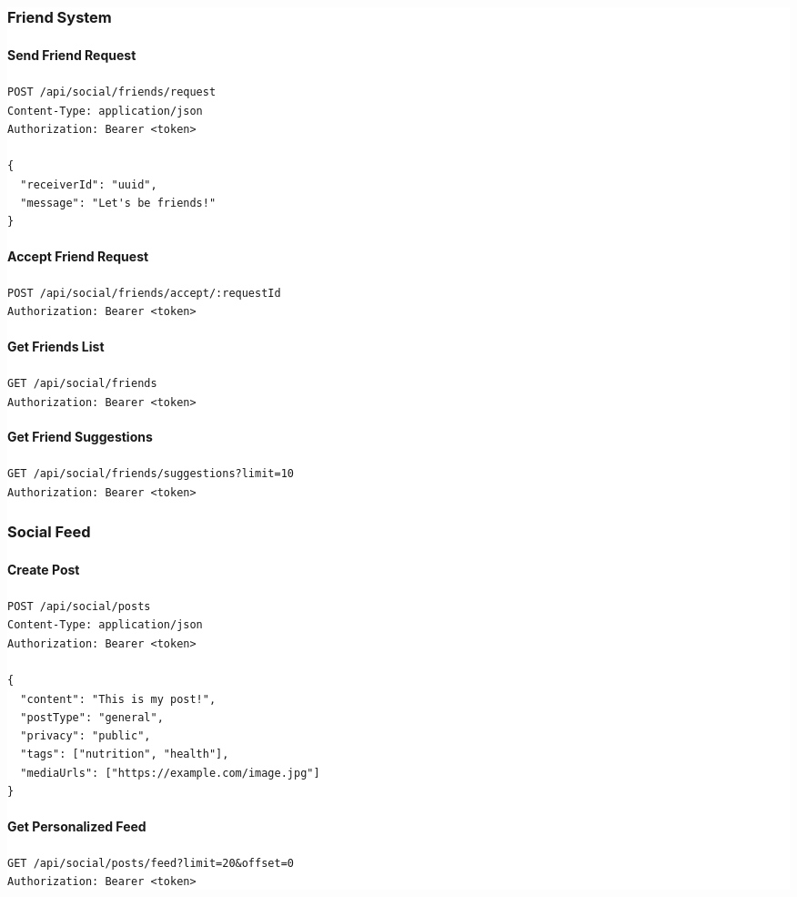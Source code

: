 ### Friend System

#### Send Friend Request
```http
POST /api/social/friends/request
Content-Type: application/json
Authorization: Bearer <token>

{
  "receiverId": "uuid",
  "message": "Let's be friends!"
}
```

#### Accept Friend Request
```http
POST /api/social/friends/accept/:requestId
Authorization: Bearer <token>
```

#### Get Friends List
```http
GET /api/social/friends
Authorization: Bearer <token>
```

#### Get Friend Suggestions
```http
GET /api/social/friends/suggestions?limit=10
Authorization: Bearer <token>
```

### Social Feed

#### Create Post
```http
POST /api/social/posts
Content-Type: application/json
Authorization: Bearer <token>

{
  "content": "This is my post!",
  "postType": "general",
  "privacy": "public",
  "tags": ["nutrition", "health"],
  "mediaUrls": ["https://example.com/image.jpg"]
}
```

#### Get Personalized Feed
```http
GET /api/social/posts/feed?limit=20&offset=0
Authorization: Bearer <token>
```
